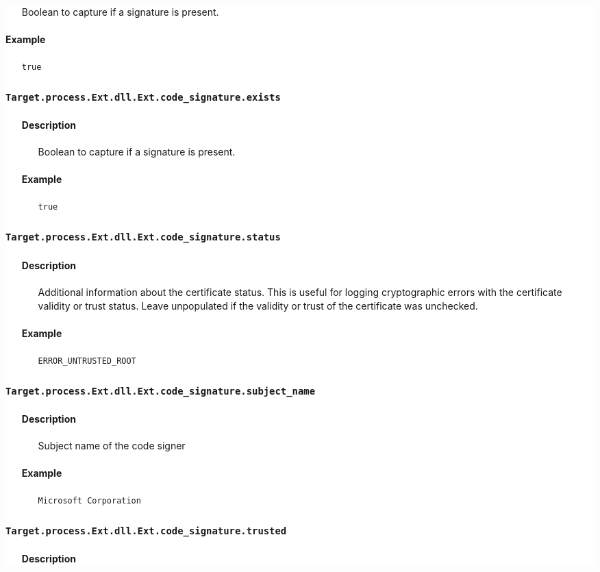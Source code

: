 <ul>Boolean to capture if a signature is present.</ul>

#### Example

<ul><code>true</code></ul>

</ul>

### `Target.process.Ext.dll.Ext.code_signature.exists`

<ul>

#### Description

<ul>Boolean to capture if a signature is present.</ul>

#### Example

<ul><code>true</code></ul>

</ul>

### `Target.process.Ext.dll.Ext.code_signature.status`

<ul>

#### Description

<ul>Additional information about the certificate status.  This is useful for logging cryptographic errors with the certificate validity or trust status. Leave unpopulated if the validity or trust of the certificate was unchecked.</ul>

#### Example

<ul><code>ERROR_UNTRUSTED_ROOT</code></ul>

</ul>

### `Target.process.Ext.dll.Ext.code_signature.subject_name`

<ul>

#### Description

<ul>Subject name of the code signer</ul>

#### Example

<ul><code>Microsoft Corporation</code></ul>

</ul>

### `Target.process.Ext.dll.Ext.code_signature.trusted`

<ul>

#### Description
